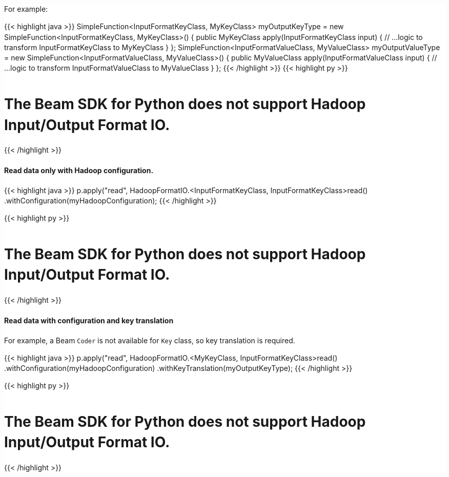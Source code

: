 For example:

{{< highlight java >}}
SimpleFunction<InputFormatKeyClass, MyKeyClass> myOutputKeyType =
new SimpleFunction<InputFormatKeyClass, MyKeyClass>() {
  public MyKeyClass apply(InputFormatKeyClass input) {
  // ...logic to transform InputFormatKeyClass to MyKeyClass
  }
};
SimpleFunction<InputFormatValueClass, MyValueClass> myOutputValueType =
new SimpleFunction<InputFormatValueClass, MyValueClass>() {
  public MyValueClass apply(InputFormatValueClass input) {
  // ...logic to transform InputFormatValueClass to MyValueClass
  }
};
{{< /highlight >}}
{{< highlight py >}}
  # The Beam SDK for Python does not support Hadoop Input/Output Format IO.
{{< /highlight >}}

#### Read data only with Hadoop configuration.

{{< highlight java >}}
p.apply("read",
  HadoopFormatIO.<InputFormatKeyClass, InputFormatKeyClass>read()
  .withConfiguration(myHadoopConfiguration);
{{< /highlight >}}

{{< highlight py >}}
  # The Beam SDK for Python does not support Hadoop Input/Output Format IO.
{{< /highlight >}}

#### Read data with configuration and key translation

For example, a Beam `Coder` is not available for `Key` class, so key translation is required.

{{< highlight java >}}
p.apply("read",
  HadoopFormatIO.<MyKeyClass, InputFormatKeyClass>read()
  .withConfiguration(myHadoopConfiguration)
  .withKeyTranslation(myOutputKeyType);
{{< /highlight >}}

{{< highlight py >}}
  # The Beam SDK for Python does not support Hadoop Input/Output Format IO.
{{< /highlight >}}
